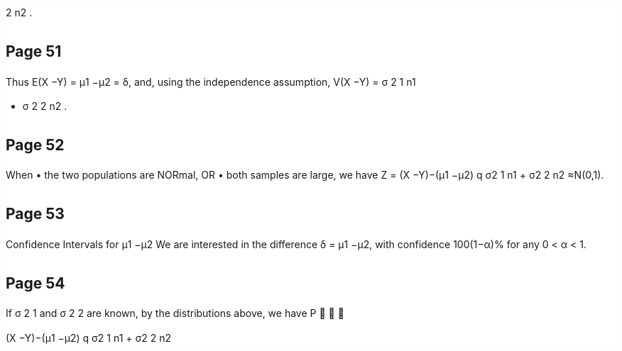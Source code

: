 2
n2
.

## Page 51

Thus
E(X −Y) = µ1 −µ2 = δ,
and, using the independence assumption,
V(X −Y) = σ 2
1
n1
+ σ 2
2
n2
.

## Page 52

When
• the two populations are NORmal, OR
• both samples are large,
we have
Z = (X −Y)−(µ1 −µ2)
q
σ2
1
n1 +
σ2
2
n2
≈N(0,1).

## Page 53

Confidence Intervals for µ1 −µ2
We are interested in the difference
δ = µ1 −µ2,
with confidence 100(1−α)% for any 0 < α < 1.

## Page 54

If σ 2
1 and σ 2
2 are known, by the distributions above, we have
P




(X −Y)−(µ1 −µ2)
q
σ2
1
n1 +
σ2
2
n2
